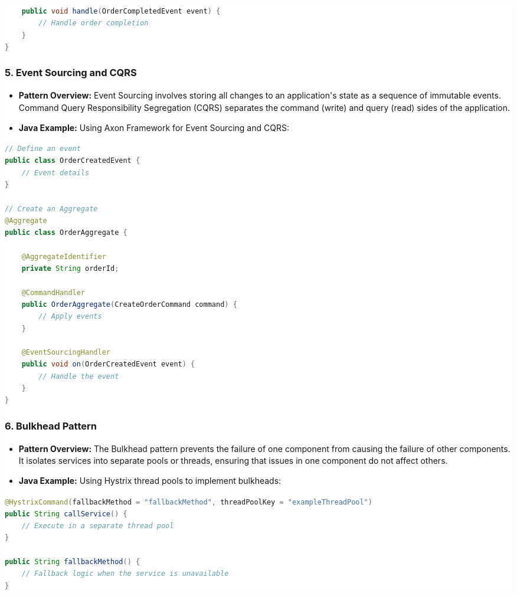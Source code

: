 ```java
    public void handle(OrderCompletedEvent event) {
        // Handle order completion
    }
}
```

### 5. **Event Sourcing and CQRS**

- **Pattern Overview:** Event Sourcing involves storing all changes to an application's state as a sequence of immutable events. Command Query Responsibility Segregation (CQRS) separates the command (write) and query (read) sides of the application.

- **Java Example:** Using Axon Framework for Event Sourcing and CQRS:

```java
// Define an event
public class OrderCreatedEvent {
    // Event details
}

// Create an Aggregate
@Aggregate
public class OrderAggregate {

    @AggregateIdentifier
    private String orderId;

    @CommandHandler
    public OrderAggregate(CreateOrderCommand command) {
        // Apply events
    }

    @EventSourcingHandler
    public void on(OrderCreatedEvent event) {
        // Handle the event
    }
}
```

### 6. **Bulkhead Pattern**

- **Pattern Overview:** The Bulkhead pattern prevents the failure of one component from causing the failure of other components. It isolates services into separate pools or threads, ensuring that issues in one component do not affect others.

- **Java Example:** Using Hystrix thread pools to implement bulkheads:

```java
@HystrixCommand(fallbackMethod = "fallbackMethod", threadPoolKey = "exampleThreadPool")
public String callService() {
    // Execute in a separate thread pool
}

public String fallbackMethod() {
    // Fallback logic when the service is unavailable
}
```
